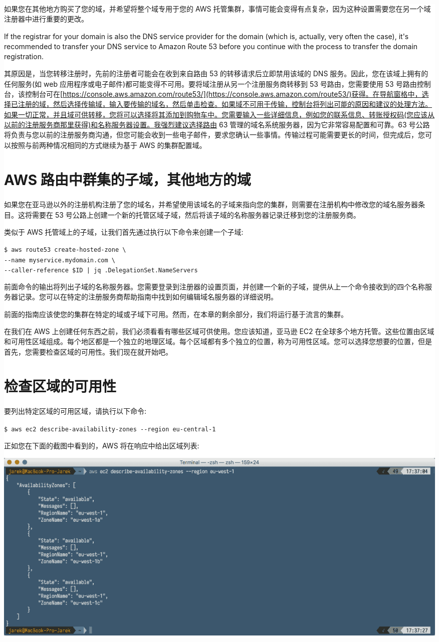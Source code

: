 如果您在其他地方购买了您的域，并希望将整个域专用于您的 AWS 托管集群，事情可能会变得有点复杂，因为这种设置需要您在另一个域注册器中进行重要的更改。

If the registrar for your domain is also the DNS service provider for the domain (which is, actually, very often the case), it's recommended to transfer your DNS service to Amazon Route 53 before you continue with the process to transfer the domain registration.

其原因是，当您转移注册时，先前的注册者可能会在收到来自路由 53 的转移请求后立即禁用该域的 DNS 服务。因此，您在该域上拥有的任何服务(如 web 应用程序或电子邮件)都可能变得不可用。要将域注册从另一个注册服务商转移到 53 号路由，您需要使用 53 号路由控制台，该控制台可在[https://console.aws.amazon.com/route53/](https://console.aws.amazon.com/route53/)获得。在导航窗格中，选择已注册的域，然后选择传输域，输入要传输的域名，然后单击检查。如果域不可用于传输，控制台将列出可能的原因和建议的处理方法。如果一切正常，并且域可供转移，您将可以选择将其添加到购物车中。您需要输入一些详细信息，例如您的联系信息、转账授权码(您应该从以前的注册服务商那里获得)和名称服务器设置。我强烈建议选择路由 63 管理的域名系统服务器，因为它非常容易配置和可靠。63 号公路将负责与您以前的注册服务商沟通，但您可能会收到一些电子邮件，要求您确认一些事情。传输过程可能需要更长的时间，但完成后，您可以按照与前两种情况相同的方式继续为基于 AWS 的集群配置域。

# AWS 路由中群集的子域，其他地方的域

如果您在亚马逊以外的注册机构注册了您的域名，并希望使用该域名的子域来指向您的集群，则需要在注册机构中修改您的域名服务器条目。这将需要在 53 号公路上创建一个新的托管区域子域，然后将该子域的名称服务器记录迁移到您的注册服务商。

类似于 AWS 托管域上的子域，让我们首先通过执行以下命令来创建一个子域:

```
$ aws route53 create-hosted-zone \
--name myservice.mydomain.com \
--caller-reference $ID | jq .DelegationSet.NameServers  
```

前面命令的输出将列出子域的名称服务器。您需要登录到注册器的设置页面，并创建一个新的子域，提供从上一个命令接收到的四个名称服务器记录。您可以在特定的注册服务商帮助指南中找到如何编辑域名服务器的详细说明。

前面的指南应该使您的集群在特定的域或子域下可用。然而，在本章的剩余部分，我们将运行基于流言的集群。

在我们在 AWS 上创建任何东西之前，我们必须看看有哪些区域可供使用。您应该知道，亚马逊 EC2 在全球多个地方托管。这些位置由区域和可用性区域组成。每个地区都是一个独立的地理区域。每个区域都有多个独立的位置，称为可用性区域。您可以选择您想要的位置，但是首先，您需要检查区域的可用性。我们现在就开始吧。

# 检查区域的可用性

要列出特定区域的可用区域，请执行以下命令:

```
$ aws ec2 describe-availability-zones --region eu-central-1  
```

正如您在下面的截图中看到的，AWS 将在响应中给出区域列表:

![](img/8adb0ed2-a4a6-4261-8c30-4506a5fb7f78.png)
